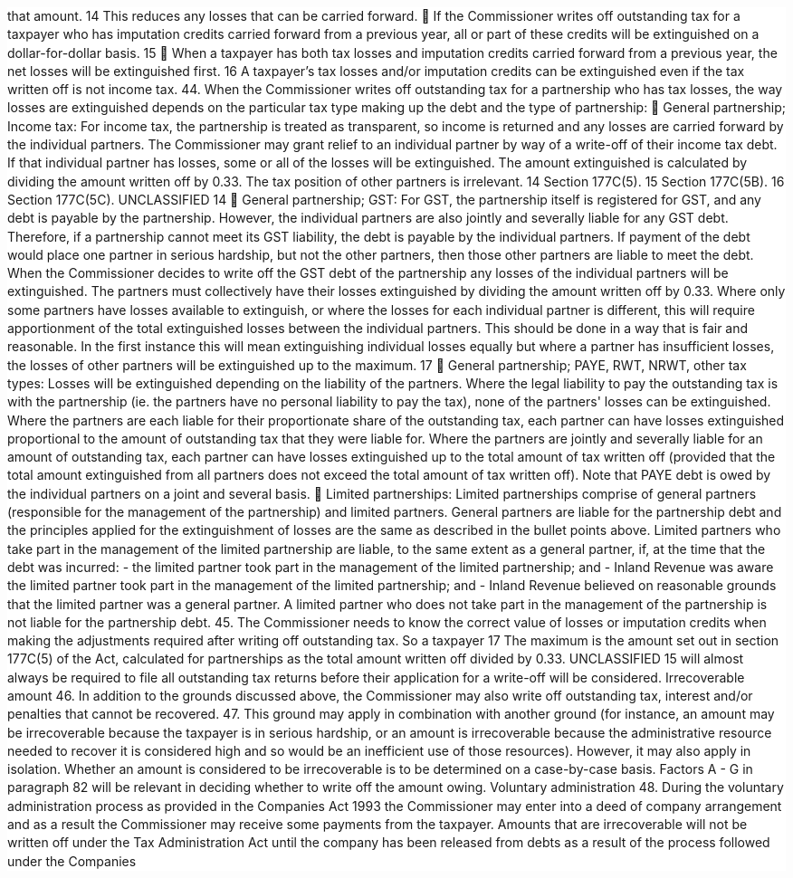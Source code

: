 that amount. 14 This reduces any losses that can be carried forward.  If the Commissioner writes off outstanding tax for a taxpayer who has imputation credits carried forward from a previous year, all or part of these credits will be extinguished on a dollar-for-dollar basis. 15  When a taxpayer has both tax losses and imputation credits carried forward from a previous year, the net losses will be extinguished first. 16 A taxpayer’s tax losses and/or imputation credits can be extinguished even if the tax written off is not income tax. 44. When the Commissioner writes off outstanding tax for a partnership who has tax losses, the way losses are extinguished depends on the particular tax type making up the debt and the type of partnership:  General partnership; Income tax: For income tax, the partnership is treated as transparent, so income is returned and any losses are carried forward by the individual partners. The Commissioner may grant relief to an individual partner by way of a write-off of their income tax debt. If that individual partner has losses, some or all of the losses will be extinguished. The amount extinguished is calculated by dividing the amount written off by 0.33. The tax position of other partners is irrelevant. 14 Section 177C(5). 15 Section 177C(5B). 16 Section 177C(5C). UNCLASSIFIED 14  General partnership; GST: For GST, the partnership itself is registered for GST, and any debt is payable by the partnership. However, the individual partners are also jointly and severally liable for any GST debt. Therefore, if a partnership cannot meet its GST liability, the debt is payable by the individual partners. If payment of the debt would place one partner in serious hardship, but not the other partners, then those other partners are liable to meet the debt. When the Commissioner decides to write off the GST debt of the partnership any losses of the individual partners will be extinguished. The partners must collectively have their losses extinguished by dividing the amount written off by 0.33. Where only some partners have losses available to extinguish, or where the losses for each individual partner is different, this will require apportionment of the total extinguished losses between the individual partners. This should be done in a way that is fair and reasonable. In the first instance this will mean extinguishing individual losses equally but where a partner has insufficient losses, the losses of other partners will be extinguished up to the maximum. 17  General partnership; PAYE, RWT, NRWT, other tax types: Losses will be extinguished depending on the liability of the partners. Where the legal liability to pay the outstanding tax is with the partnership (ie. the partners have no personal liability to pay the tax), none of the partners' losses can be extinguished. Where the partners are each liable for their proportionate share of the outstanding tax, each partner can have losses extinguished proportional to the amount of outstanding tax that they were liable for. Where the partners are jointly and severally liable for an amount of outstanding tax, each partner can have losses extinguished up to the total amount of tax written off (provided that the total amount extinguished from all partners does not exceed the total amount of tax written off). Note that PAYE debt is owed by the individual partners on a joint and several basis.  Limited partnerships: Limited partnerships comprise of general partners (responsible for the management of the partnership) and limited partners. General partners are liable for the partnership debt and the principles applied for the extinguishment of losses are the same as described in the bullet points above. Limited partners who take part in the management of the limited partnership are liable, to the same extent as a general partner, if, at the time that the debt was incurred: - the limited partner took part in the management of the limited partnership; and - Inland Revenue was aware the limited partner took part in the management of the limited partnership; and - Inland Revenue believed on reasonable grounds that the limited partner was a general partner. A limited partner who does not take part in the management of the partnership is not liable for the partnership debt. 45. The Commissioner needs to know the correct value of losses or imputation credits when making the adjustments required after writing off outstanding tax. So a taxpayer 17 The maximum is the amount set out in section 177C(5) of the Act, calculated for partnerships as the total amount written off divided by 0.33. UNCLASSIFIED 15 will almost always be required to file all outstanding tax returns before their application for a write-off will be considered. Irrecoverable amount 46. In addition to the grounds discussed above, the Commissioner may also write off outstanding tax, interest and/or penalties that cannot be recovered. 47. This ground may apply in combination with another ground (for instance, an amount may be irrecoverable because the taxpayer is in serious hardship, or an amount is irrecoverable because the administrative resource needed to recover it is considered high and so would be an inefficient use of those resources). However, it may also apply in isolation. Whether an amount is considered to be irrecoverable is to be determined on a case-by-case basis. Factors A - G in paragraph 82 will be relevant in deciding whether to write off the amount owing. Voluntary administration 48. During the voluntary administration process as provided in the Companies Act 1993 the Commissioner may enter into a deed of company arrangement and as a result the Commissioner may receive some payments from the taxpayer. Amounts that are irrecoverable will not be written off under the Tax Administration Act until the company has been released from debts as a result of the process followed under the Companies